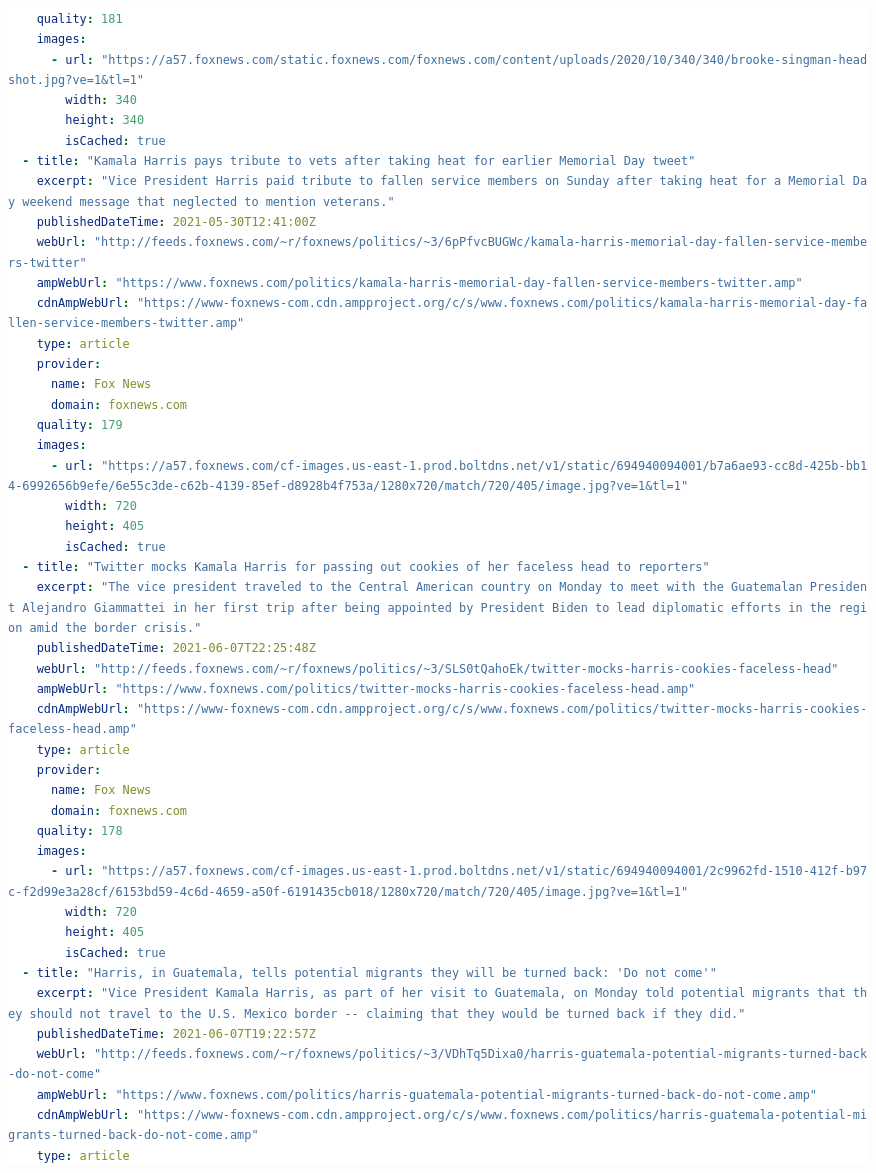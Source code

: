 ```yaml
    quality: 181
    images:
      - url: "https://a57.foxnews.com/static.foxnews.com/foxnews.com/content/uploads/2020/10/340/340/brooke-singman-headshot.jpg?ve=1&tl=1"
        width: 340
        height: 340
        isCached: true
  - title: "Kamala Harris pays tribute to vets after taking heat for earlier Memorial Day tweet"
    excerpt: "Vice President Harris paid tribute to fallen service members on Sunday after taking heat for a Memorial Day weekend message that neglected to mention veterans."
    publishedDateTime: 2021-05-30T12:41:00Z
    webUrl: "http://feeds.foxnews.com/~r/foxnews/politics/~3/6pPfvcBUGWc/kamala-harris-memorial-day-fallen-service-members-twitter"
    ampWebUrl: "https://www.foxnews.com/politics/kamala-harris-memorial-day-fallen-service-members-twitter.amp"
    cdnAmpWebUrl: "https://www-foxnews-com.cdn.ampproject.org/c/s/www.foxnews.com/politics/kamala-harris-memorial-day-fallen-service-members-twitter.amp"
    type: article
    provider:
      name: Fox News
      domain: foxnews.com
    quality: 179
    images:
      - url: "https://a57.foxnews.com/cf-images.us-east-1.prod.boltdns.net/v1/static/694940094001/b7a6ae93-cc8d-425b-bb14-6992656b9efe/6e55c3de-c62b-4139-85ef-d8928b4f753a/1280x720/match/720/405/image.jpg?ve=1&tl=1"
        width: 720
        height: 405
        isCached: true
  - title: "Twitter mocks Kamala Harris for passing out cookies of her faceless head to reporters"
    excerpt: "The vice president traveled to the Central American country on Monday to meet with the Guatemalan President Alejandro Giammattei in her first trip after being appointed by President Biden to lead diplomatic efforts in the region amid the border crisis."
    publishedDateTime: 2021-06-07T22:25:48Z
    webUrl: "http://feeds.foxnews.com/~r/foxnews/politics/~3/SLS0tQahoEk/twitter-mocks-harris-cookies-faceless-head"
    ampWebUrl: "https://www.foxnews.com/politics/twitter-mocks-harris-cookies-faceless-head.amp"
    cdnAmpWebUrl: "https://www-foxnews-com.cdn.ampproject.org/c/s/www.foxnews.com/politics/twitter-mocks-harris-cookies-faceless-head.amp"
    type: article
    provider:
      name: Fox News
      domain: foxnews.com
    quality: 178
    images:
      - url: "https://a57.foxnews.com/cf-images.us-east-1.prod.boltdns.net/v1/static/694940094001/2c9962fd-1510-412f-b97c-f2d99e3a28cf/6153bd59-4c6d-4659-a50f-6191435cb018/1280x720/match/720/405/image.jpg?ve=1&tl=1"
        width: 720
        height: 405
        isCached: true
  - title: "Harris, in Guatemala, tells potential migrants they will be turned back: 'Do not come'"
    excerpt: "Vice President Kamala Harris, as part of her visit to Guatemala, on Monday told potential migrants that they should not travel to the U.S. Mexico border -- claiming that they would be turned back if they did."
    publishedDateTime: 2021-06-07T19:22:57Z
    webUrl: "http://feeds.foxnews.com/~r/foxnews/politics/~3/VDhTq5Dixa0/harris-guatemala-potential-migrants-turned-back-do-not-come"
    ampWebUrl: "https://www.foxnews.com/politics/harris-guatemala-potential-migrants-turned-back-do-not-come.amp"
    cdnAmpWebUrl: "https://www-foxnews-com.cdn.ampproject.org/c/s/www.foxnews.com/politics/harris-guatemala-potential-migrants-turned-back-do-not-come.amp"
    type: article
```